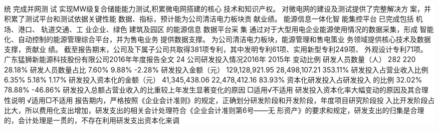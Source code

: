 统
完成并网测
试
实现MW级复合储能能力测试,积累微电网搭建的核心
技术和知识产权。
对微电网的建设及测试提供了完整解决方
案，并积累了测试平台和测试依据关键性能
数据、指标，预计能为公司清洁电力板块贡
献业绩。
能源信息一体化智
能集控平台
已完成包括
机场、港口、
轨道交通、工
业企业、绿色
建筑及园区
的能源信息
数据平台采
集
通过对于大型用电企业能源使用情况的数据采集，形成
智能化、自动控制的能源管理综合平台，并为售电业务
提供数据支撑。
为公司清洁电力板块，能源管理和售电策业
务领域提供核心技术及数据支撑，贡献业
绩。
截至报告期末，公司及下属子公司共取得381项专利，其中发明专利61项、实用新型专利249项、
外观设计专利71项。
广东猛狮新能源科技股份有限公司2016年年度报告全文
24
公司研发投入情况2016年
2015年
变动比例
研发人员数量（人）
282
220
28.18%
研发人员数量占比
7.60%
9.88%
-2.28%
研发投入金额（元）
129,128,921.95
28,498,107.21
353.11%
研发投入占营业收入比例
6.35%
5.18%
1.17%
研发投入资本化的金额（元）
41,345,438.06
22,478,412.16
83.93%
资本化研发投入占研发投入
的比例
32.02%
78.88%
-46.86%
研发投入总额占营业收入的比重较上年发生显著变化的原因
□适用√不适用
研发投入资本化率大幅变动的原因及其合理性说明
√适用□不适用
报告期内，严格按照《企业会计准则》的规定，正确划分研发阶段和开发阶段，年度项目研究阶段投
入比开发阶段占比大，所以费用化支出增加，研发支出的相关会计处理符合《企业会计准则第6号——无
形资产》的要求和规定，研发支出的归集是合理的，会计处理是一贯的，不存在利用研发支出资本化来调